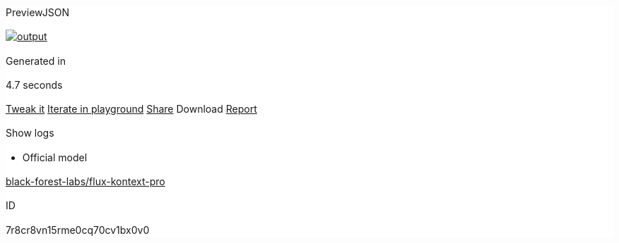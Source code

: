 





PreviewJSON





[![output](https://replicate.delivery/xezq/QYjBmohenWRdVy8wz2Dx2eebkqMwxNT52DB6Km9d6UOjqmmpA/tmp4s2tgbcv.jpg)](https://replicate.delivery/xezq/QYjBmohenWRdVy8wz2Dx2eebkqMwxNT52DB6Km9d6UOjqmmpA/tmp4s2tgbcv.jpg)











Generated in



4.7 seconds







[Tweak it](https://replicate.com/black-forest-labs/flux-kontext-pro?prediction=2qak8pz5mnrma0cq70ca1f74rw) [Iterate in playground](https://replicate.com/playground?model=black-forest-labs/flux-kontext-pro&inputs=%7B%22prompt%22%3A%22make%20this%20a%20photo%22%2C%22input_image%22%3A%22https%3A%2F%2Freplicate.delivery%2Fpbxt%2FN56hgwBgzG8vtKd81daHBXdRg7GJ5Vks17uwuGlvLJCWRYt6%2Flofigirl-1-1000x563-1280097039.jpg%22%2C%22aspect_ratio%22%3A%22match_input_image%22%2C%22output_format%22%3A%22jpg%22%2C%22safety_tolerance%22%3A2%7D) [Share](https://replicate.com/signin?next=https://replicate.com/black-forest-labs/flux-kontext-pro/examples) Download [Report](https://replicate.com/p/2qak8pz5mnrma0cq70ca1f74rw/report)





Show logs

- Official model



[black-forest-labs/flux-kontext-pro](https://replicate.com/black-forest-labs/flux-kontext-pro)







ID



7r8cr8vn15rme0cq70cv1bx0v0






